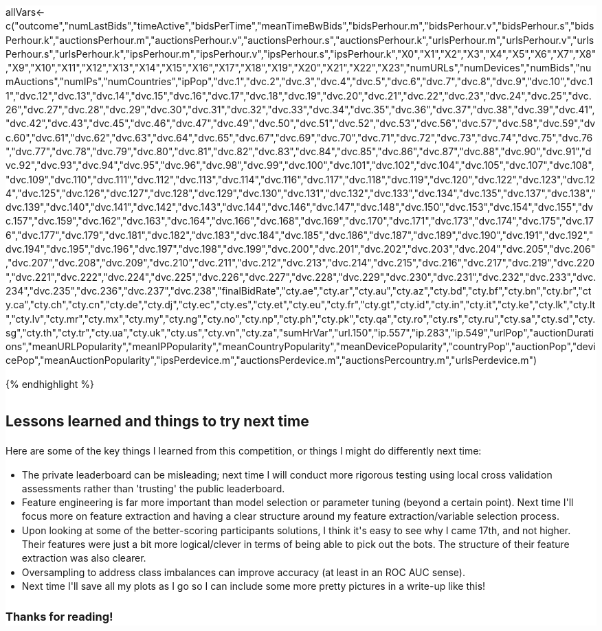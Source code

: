 allVars<-c("outcome","numLastBids","timeActive","bidsPerTime","meanTimeBwBids","bidsPerhour.m","bidsPerhour.v","bidsPerhour.s","bidsPerhour.k","auctionsPerhour.m","auctionsPerhour.v","auctionsPerhour.s","auctionsPerhour.k","urlsPerhour.m","urlsPerhour.v","urlsPerhour.s","urlsPerhour.k","ipsPerhour.m","ipsPerhour.v","ipsPerhour.s","ipsPerhour.k","X0","X1","X2","X3","X4","X5","X6","X7","X8","X9","X10","X11","X12","X13","X14","X15","X16","X17","X18","X19","X20","X21","X22","X23","numURLs","numDevices","numBids","numAuctions","numIPs","numCountries","ipPop","dvc.1","dvc.2","dvc.3","dvc.4","dvc.5","dvc.6","dvc.7","dvc.8","dvc.9","dvc.10","dvc.11","dvc.12","dvc.13","dvc.14","dvc.15","dvc.16","dvc.17","dvc.18","dvc.19","dvc.20","dvc.21","dvc.22","dvc.23","dvc.24","dvc.25","dvc.26","dvc.27","dvc.28","dvc.29","dvc.30","dvc.31","dvc.32","dvc.33","dvc.34","dvc.35","dvc.36","dvc.37","dvc.38","dvc.39","dvc.41","dvc.42","dvc.43","dvc.45","dvc.46","dvc.47","dvc.49","dvc.50","dvc.51","dvc.52","dvc.53","dvc.56","dvc.57","dvc.58","dvc.59","dvc.60","dvc.61","dvc.62","dvc.63","dvc.64","dvc.65","dvc.67","dvc.69","dvc.70","dvc.71","dvc.72","dvc.73","dvc.74","dvc.75","dvc.76","dvc.77","dvc.78","dvc.79","dvc.80","dvc.81","dvc.82","dvc.83","dvc.84","dvc.85","dvc.86","dvc.87","dvc.88","dvc.90","dvc.91","dvc.92","dvc.93","dvc.94","dvc.95","dvc.96","dvc.98","dvc.99","dvc.100","dvc.101","dvc.102","dvc.104","dvc.105","dvc.107","dvc.108","dvc.109","dvc.110","dvc.111","dvc.112","dvc.113","dvc.114","dvc.116","dvc.117","dvc.118","dvc.119","dvc.120","dvc.122","dvc.123","dvc.124","dvc.125","dvc.126","dvc.127","dvc.128","dvc.129","dvc.130","dvc.131","dvc.132","dvc.133","dvc.134","dvc.135","dvc.137","dvc.138","dvc.139","dvc.140","dvc.141","dvc.142","dvc.143","dvc.144","dvc.146","dvc.147","dvc.148","dvc.150","dvc.153","dvc.154","dvc.155","dvc.157","dvc.159","dvc.162","dvc.163","dvc.164","dvc.166","dvc.168","dvc.169","dvc.170","dvc.171","dvc.173","dvc.174","dvc.175","dvc.176","dvc.177","dvc.179","dvc.181","dvc.182","dvc.183","dvc.184","dvc.185","dvc.186","dvc.187","dvc.189","dvc.190","dvc.191","dvc.192","dvc.194","dvc.195","dvc.196","dvc.197","dvc.198","dvc.199","dvc.200","dvc.201","dvc.202","dvc.203","dvc.204","dvc.205","dvc.206","dvc.207","dvc.208","dvc.209","dvc.210","dvc.211","dvc.212","dvc.213","dvc.214","dvc.215","dvc.216","dvc.217","dvc.219","dvc.220","dvc.221","dvc.222","dvc.224","dvc.225","dvc.226","dvc.227","dvc.228","dvc.229","dvc.230","dvc.231","dvc.232","dvc.233","dvc.234","dvc.235","dvc.236","dvc.237","dvc.238","finalBidRate","cty.ae","cty.ar","cty.au","cty.az","cty.bd","cty.bf","cty.bn","cty.br","cty.ca","cty.ch","cty.cn","cty.de","cty.dj","cty.ec","cty.es","cty.et","cty.eu","cty.fr","cty.gt","cty.id","cty.in","cty.it","cty.ke","cty.lk","cty.lt","cty.lv","cty.mr","cty.mx","cty.my","cty.ng","cty.no","cty.np","cty.ph","cty.pk","cty.qa","cty.ro","cty.rs","cty.ru","cty.sa","cty.sd","cty.sg","cty.th","cty.tr","cty.ua","cty.uk","cty.us","cty.vn","cty.za","sumHrVar","url.150","ip.557","ip.283","ip.549","urlPop","auctionDurations","meanURLPopularity","meanIPPopularity","meanCountryPopularity","meanDevicePopularity","countryPop","auctionPop","devicePop","meanAuctionPopularity","ipsPerdevice.m","auctionsPerdevice.m","auctionsPercountry.m","urlsPerdevice.m")

{% endhighlight %}

## Lessons learned and things to try next time

Here are some of the key things I learned from this competition, or things I might do differently next time:

- The private leaderboard can be misleading; next time I will conduct more rigorous testing using local cross validation assessments rather than 'trusting' the public leaderboard.
- Feature engineering is far more important than model selection or parameter tuning (beyond a certain point). Next time I'll focus more on feature extraction and having a clear structure around my feature extraction/variable selection process.
- Upon looking at some of the better-scoring participants solutions, I think it's easy to see why I came 17th, and not higher. Their features were just a bit more logical/clever in terms of being able to pick out the bots. The structure of their feature extraction was also clearer.
- Oversampling to address class imbalances can improve accuracy (at least in an ROC AUC sense).
- Next time I'll save all my plots as I go so I can include some more pretty pictures in a write-up like this!

### Thanks for reading!